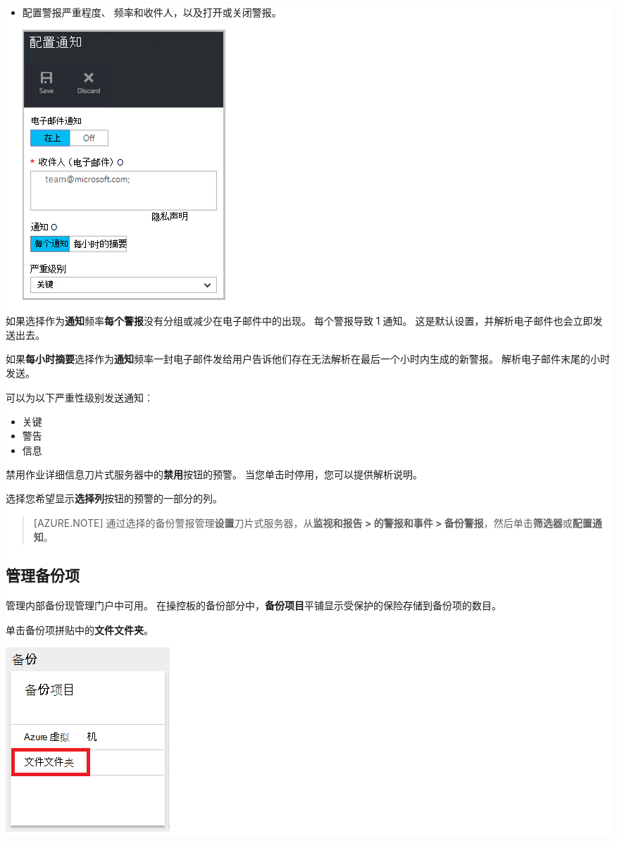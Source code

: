 - 配置警报严重程度、 频率和收件人，以及打开或关闭警报。

    ![筛选器警报](./media/backup-azure-manage-windows-server/configure-notifications.png)

如果选择作为**通知**频率**每个警报**没有分组或减少在电子邮件中的出现。 每个警报导致 1 通知。 这是默认设置，并解析电子邮件也会立即发送出去。

如果**每小时摘要**选择作为**通知**频率一封电子邮件发给用户告诉他们存在无法解析在最后一个小时内生成的新警报。 解析电子邮件末尾的小时发送。

可以为以下严重性级别发送通知︰

- 关键
- 警告
- 信息

禁用作业详细信息刀片式服务器中的**禁用**按钮的预警。 当您单击时停用，您可以提供解析说明。

选择您希望显示**选择列**按钮的预警的一部分的列。

>[AZURE.NOTE] 通过选择的备份警报管理**设置**刀片式服务器，从**监视和报告 > 的警报和事件 > 备份警报**，然后单击**筛选器**或**配置通知**。

## <a name="manage-backup-items"></a>管理备份项
管理内部备份现管理门户中可用。 在操控板的备份部分中，**备份项目**平铺显示受保护的保险存储到备份项的数目。

单击备份项拼贴中的**文件文件夹**。

![备份项目平铺](./media/backup-azure-manage-windows-server/backup-items-tile.png)

